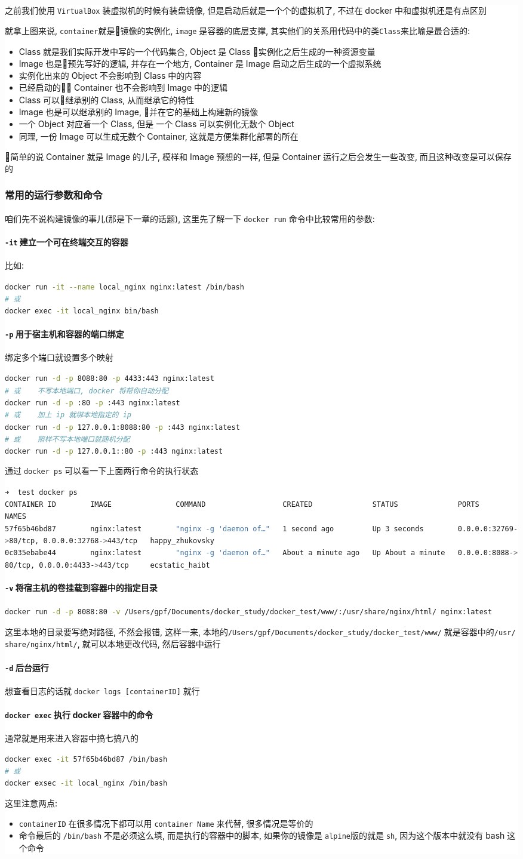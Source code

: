 之前我们使用 `VirtualBox` 装虚拟机的时候有装盘镜像, 但是启动后就是一个个的虚拟机了, 不过在 docker 中和虚拟机还是有点区别

就拿上图来说, `container`就是镜像的实例化, `image` 是容器的底层支撑, 其实他们的关系用代码中的类`Class`来比喻是最合适的:

* Class 就是我们实际开发中写的一个代码集合, Object 是 Class 实例化之后生成的一种资源变量
* Image 也是预先写好的逻辑, 并存在一个地方, Container 是 Image 启动之后生成的一个虚拟系统
* 实例化出来的 Object 不会影响到 Class 中的内容
* 已经启动的 Container 也不会影响到 Image 中的逻辑
* Class 可以继承别的 Class, 从而继承它的特性
* Image 也是可以继承别的 Image, 并在它的基础上构建新的镜像
* 一个 Object 对应着一个 Class, 但是 一个 Class 可以实例化无数个 Object
* 同理, 一份 Image 可以生成无数个 Container, 这就是方便集群化部署的所在

简单的说 Container 就是 Image 的儿子, 模样和 Image 预想的一样, 但是 Container 运行之后会发生一些改变, 而且这种改变是可以保存的



### 常用的运行参数和命令
咱们先不说构建镜像的事儿(那是下一章的话题), 这里先了解一下 `docker run` 命令中比较常用的参数:
#### `-it`  建立一个可在终端交互的容器 
比如:
```bash
docker run -it --name local_nginx nginx:latest /bin/bash
# 或
docker exec -it local_nginx bin/bash
```
#### `-p`    用于宿主机和容器的端口绑定
绑定多个端口就设置多个映射
```bash
docker run -d -p 8088:80 -p 4433:443 nginx:latest
# 或    不写本地端口, docker 将帮你自动分配
docker run -d -p :80 -p :443 nginx:latest
# 或    加上 ip 就绑本地指定的 ip
docker run -d -p 127.0.0.1:8088:80 -p :443 nginx:latest
# 或    照样不写本地端口就随机分配
docker run -d -p 127.0.0.1::80 -p :443 nginx:latest
```
通过 `docker ps` 可以看一下上面两行命令的执行状态
```bash
➜  test docker ps
CONTAINER ID        IMAGE               COMMAND                  CREATED              STATUS              PORTS                                           NAMES
57f65b46bd87        nginx:latest        "nginx -g 'daemon of…"   1 second ago         Up 3 seconds        0.0.0.0:32769->80/tcp, 0.0.0.0:32768->443/tcp   happy_zhukovsky
0c035ebabe44        nginx:latest        "nginx -g 'daemon of…"   About a minute ago   Up About a minute   0.0.0.0:8088->80/tcp, 0.0.0.0:4433->443/tcp     ecstatic_haibt
```
#### `-v` 将宿主机的卷挂载到容器中的指定目录
```bash
docker run -d -p 8088:80 -v /Users/gpf/Documents/docker_study/docker_test/www/:/usr/share/nginx/html/ nginx:latest
```
这里本地的目录要写绝对路径, 不然会报错, 这样一来, 本地的`/Users/gpf/Documents/docker_study/docker_test/www/` 就是容器中的`/usr/share/nginx/html/`, 就可以本地更改代码, 然后容器中运行
#### `-d` 后台运行
想查看日志的话就 `docker logs [containerID]` 就行
#### `docker exec` 执行 docker 容器中的命令
通常就是用来进入容器中搞七搞八的
```bash
docker exec -it 57f65b46bd87 /bin/bash
# 或
docker exsec -it local_nginx /bin/bash
```
这里注意两点:
   * `containerID` 在很多情况下都可以用 `container Name` 来代替, 很多情况是等价的
   * 命令最后的 `/bin/bash` 不是必须这么填, 而是执行的容器中的脚本, 如果你的镜像是 `alpine`版的就是 `sh`, 因为这个版本中就没有 bash 这个命令